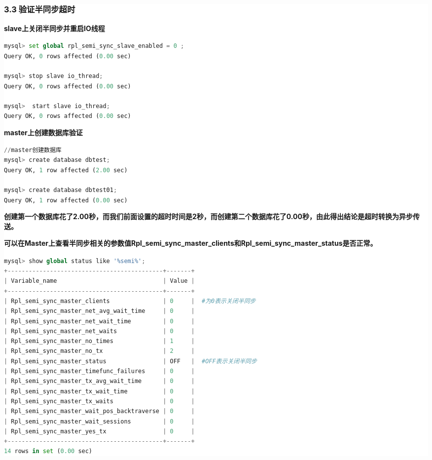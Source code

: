 

### 3.3 验证半同步超时

**slave上关闭半同步并重启IO线程**

```python
mysql> set global rpl_semi_sync_slave_enabled = 0 ;
Query OK, 0 rows affected (0.00 sec)

mysql> stop slave io_thread;
Query OK, 0 rows affected (0.00 sec)

mysql>  start slave io_thread;
Query OK, 0 rows affected (0.00 sec)
```



**master上创建数据库验证**

```python
//master创建数据库
mysql> create database dbtest;
Query OK, 1 row affected (2.00 sec)

mysql> create database dbtest01;
Query OK, 1 row affected (0.00 sec)
```

**创建第一个数据库花了2.00秒，而我们前面设置的超时时间是2秒，而创建第二个数据库花了0.00秒，由此得出结论是超时转换为异步传送。**



**可以在Master上查看半同步相关的参数值Rpl_semi_sync_master_clients和Rpl_semi_sync_master_status是否正常。**

```python
mysql> show global status like '%semi%'; 
+--------------------------------------------+-------+
| Variable_name                              | Value |
+--------------------------------------------+-------+
| Rpl_semi_sync_master_clients               | 0     |	#为0表示关闭半同步
| Rpl_semi_sync_master_net_avg_wait_time     | 0     |
| Rpl_semi_sync_master_net_wait_time         | 0     |
| Rpl_semi_sync_master_net_waits             | 0     |
| Rpl_semi_sync_master_no_times              | 1     |
| Rpl_semi_sync_master_no_tx                 | 2     |
| Rpl_semi_sync_master_status                | OFF   |	#OFF表示关闭半同步
| Rpl_semi_sync_master_timefunc_failures     | 0     |
| Rpl_semi_sync_master_tx_avg_wait_time      | 0     |
| Rpl_semi_sync_master_tx_wait_time          | 0     |
| Rpl_semi_sync_master_tx_waits              | 0     |
| Rpl_semi_sync_master_wait_pos_backtraverse | 0     |
| Rpl_semi_sync_master_wait_sessions         | 0     |
| Rpl_semi_sync_master_yes_tx                | 0     |
+--------------------------------------------+-------+
14 rows in set (0.00 sec)

```
